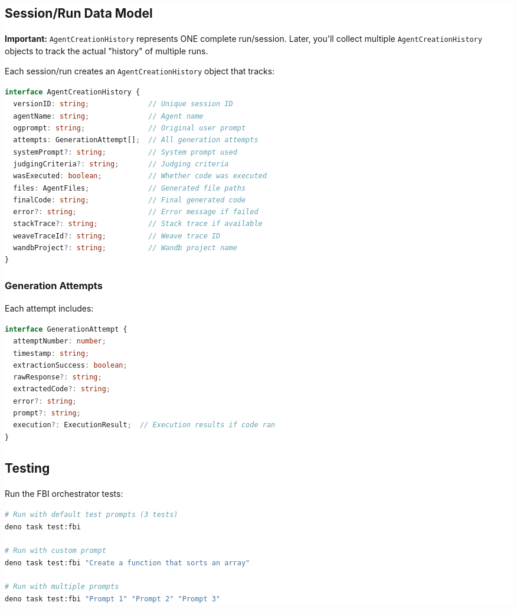 ## Session/Run Data Model

**Important:** `AgentCreationHistory` represents ONE complete run/session. Later, you'll collect multiple `AgentCreationHistory` objects to track the actual "history" of multiple runs.

Each session/run creates an `AgentCreationHistory` object that tracks:

```typescript
interface AgentCreationHistory {
  versionID: string;              // Unique session ID
  agentName: string;              // Agent name
  ogprompt: string;               // Original user prompt
  attempts: GenerationAttempt[];  // All generation attempts
  systemPrompt?: string;          // System prompt used
  judgingCriteria?: string;       // Judging criteria
  wasExecuted: boolean;           // Whether code was executed
  files: AgentFiles;              // Generated file paths
  finalCode: string;              // Final generated code
  error?: string;                 // Error message if failed
  stackTrace?: string;            // Stack trace if available
  weaveTraceId?: string;          // Weave trace ID
  wandbProject?: string;          // Wandb project name
}
```

### Generation Attempts

Each attempt includes:

```typescript
interface GenerationAttempt {
  attemptNumber: number;
  timestamp: string;
  extractionSuccess: boolean;
  rawResponse?: string;
  extractedCode?: string;
  error?: string;
  prompt?: string;
  execution?: ExecutionResult;  // Execution results if code ran
}
```

## Testing

Run the FBI orchestrator tests:

```bash
# Run with default test prompts (3 tests)
deno task test:fbi

# Run with custom prompt
deno task test:fbi "Create a function that sorts an array"

# Run with multiple prompts
deno task test:fbi "Prompt 1" "Prompt 2" "Prompt 3"
```
